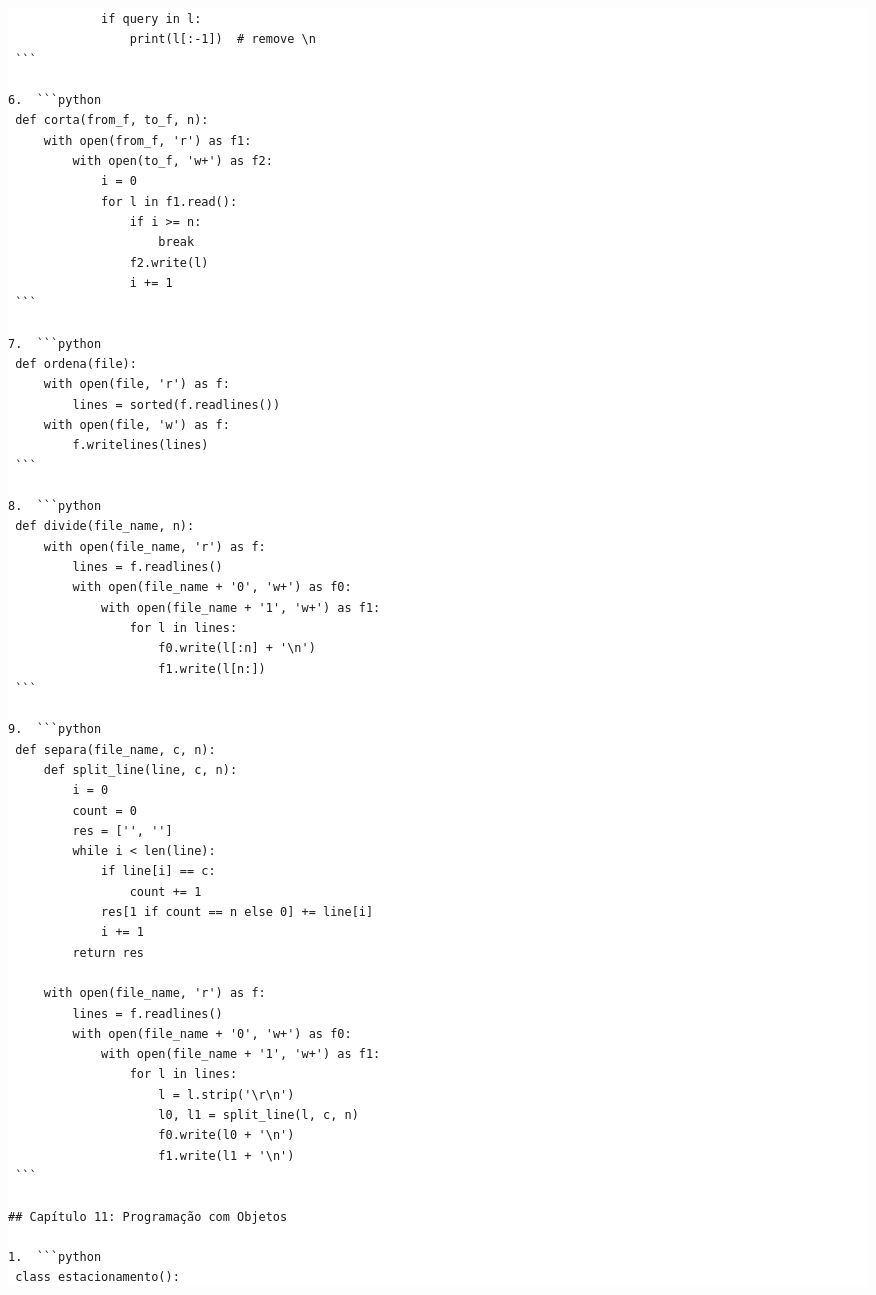    ```
                if query in l:
                    print(l[:-1])  # remove \n
    ```

6.  ```python
    def corta(from_f, to_f, n):
        with open(from_f, 'r') as f1:
            with open(to_f, 'w+') as f2:
                i = 0
                for l in f1.read():
                    if i >= n:
                        break
                    f2.write(l)
                    i += 1
    ```

7.  ```python
    def ordena(file):
        with open(file, 'r') as f:
            lines = sorted(f.readlines())
        with open(file, 'w') as f:
            f.writelines(lines)
    ```

8.  ```python
    def divide(file_name, n):
        with open(file_name, 'r') as f:
            lines = f.readlines()
            with open(file_name + '0', 'w+') as f0:
                with open(file_name + '1', 'w+') as f1:
                    for l in lines:
                        f0.write(l[:n] + '\n')
                        f1.write(l[n:])
    ```

9.  ```python
    def separa(file_name, c, n):
        def split_line(line, c, n):
            i = 0
            count = 0
            res = ['', '']
            while i < len(line):
                if line[i] == c:
                    count += 1
                res[1 if count == n else 0] += line[i]
                i += 1
            return res

        with open(file_name, 'r') as f:
            lines = f.readlines()
            with open(file_name + '0', 'w+') as f0:
                with open(file_name + '1', 'w+') as f1:
                    for l in lines:
                        l = l.strip('\r\n')
                        l0, l1 = split_line(l, c, n)
                        f0.write(l0 + '\n')
                        f1.write(l1 + '\n')
    ```

## Capítulo 11: Programação com Objetos

1.  ```python
    class estacionamento():
   ```